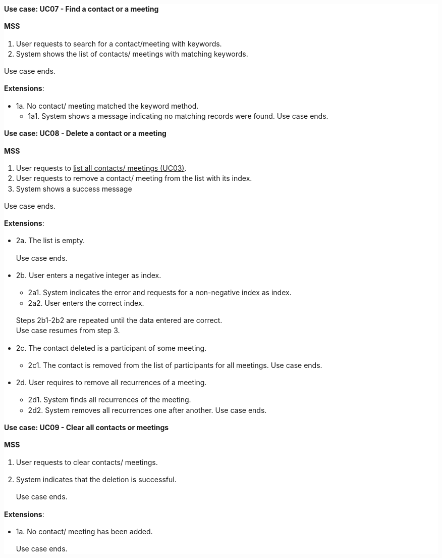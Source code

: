 **Use case: UC07 - Find a contact or a meeting**  

**MSS**

1. User requests to search for a contact/meeting with keywords.
2. System shows the list of contacts/ meetings with matching keywords.

Use case ends.

**Extensions**:

* 1a. No contact/ meeting matched the keyword method.
  * 1a1. System shows a message indicating no matching records were found.
  Use case ends.

**Use case: UC08 - Delete a contact or a meeting**  

**MSS**

1. User requests to <ins> list all contacts/ meetings (UC03)</ins>.
2. User requests to remove a contact/ meeting from the list with its index.
3. System shows a success message 

Use case ends.

**Extensions**:

* 2a. The list is empty.

  Use case ends.

* 2b. User enters a negative integer as index.
  * 2a1. System indicates the error and requests for a non-negative index as index.
  * 2a2. User enters the correct index.
  
  Steps 2b1-2b2 are repeated until the data entered are correct.  
  Use case resumes from step 3.
 
* 2c. The contact deleted is a participant of some meeting.
  * 2c1. The contact is removed from the list of participants for all meetings.
  Use case ends.
  
* 2d. User requires to remove all recurrences of a meeting.
  * 2d1. System finds all recurrences of the meeting. 
  * 2d2. System removes all recurrences one after another. 
  Use case ends.
 
**Use case: UC09 - Clear all contacts or meetings**  

**MSS**

1.  User requests to clear contacts/ meetings.
2.  System indicates that the deletion is successful.

    Use case ends.
    
**Extensions**: 

* 1a. No contact/ meeting has been added.

  Use case ends.
  